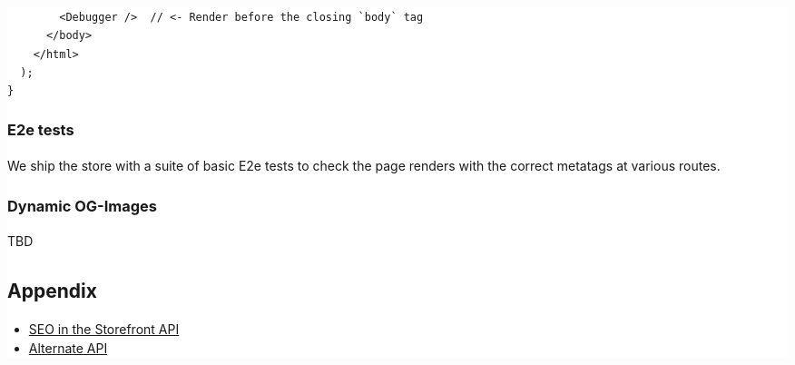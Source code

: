 ```tsx
        <Debugger />  // <- Render before the closing `body` tag
      </body>
    </html>
  );
}
```

### E2e tests

We ship the store with a suite of basic E2e tests to check the page renders with the correct metatags at various routes.

### Dynamic OG-Images

TBD

## Appendix

- [SEO in the Storefront API](https://shopify.dev/api/storefront/2022-10/objects/seo)
- [Alternate API](https://v3.nuxtjs.org/guide/concepts/rendering/#route-rules)
